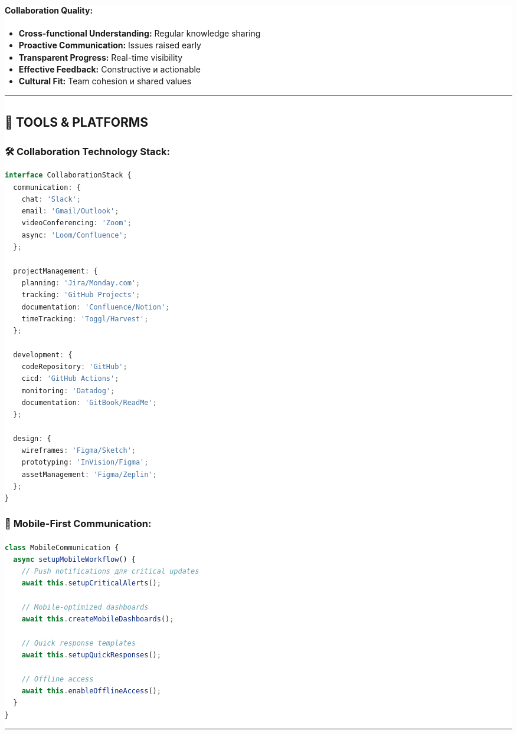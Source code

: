 #### **Collaboration Quality:**
- **Cross-functional Understanding:** Regular knowledge sharing
- **Proactive Communication:** Issues raised early
- **Transparent Progress:** Real-time visibility
- **Effective Feedback:** Constructive и actionable
- **Cultural Fit:** Team cohesion и shared values

---

## 🔧 TOOLS & PLATFORMS

### 🛠️ **Collaboration Technology Stack:**

```typescript
interface CollaborationStack {
  communication: {
    chat: 'Slack';
    email: 'Gmail/Outlook';
    videoConferencing: 'Zoom';
    async: 'Loom/Confluence';
  };
  
  projectManagement: {
    planning: 'Jira/Monday.com';
    tracking: 'GitHub Projects';
    documentation: 'Confluence/Notion';
    timeTracking: 'Toggl/Harvest';
  };
  
  development: {
    codeRepository: 'GitHub';
    cicd: 'GitHub Actions';
    monitoring: 'Datadog';
    documentation: 'GitBook/ReadMe';
  };
  
  design: {
    wireframes: 'Figma/Sketch';
    prototyping: 'InVision/Figma';
    assetManagement: 'Figma/Zeplin';
  };
}
```

### 📱 **Mobile-First Communication:**

```typescript
class MobileCommunication {
  async setupMobileWorkflow() {
    // Push notifications для critical updates
    await this.setupCriticalAlerts();
    
    // Mobile-optimized dashboards
    await this.createMobileDashboards();
    
    // Quick response templates
    await this.setupQuickResponses();
    
    // Offline access
    await this.enableOfflineAccess();
  }
}
```

---